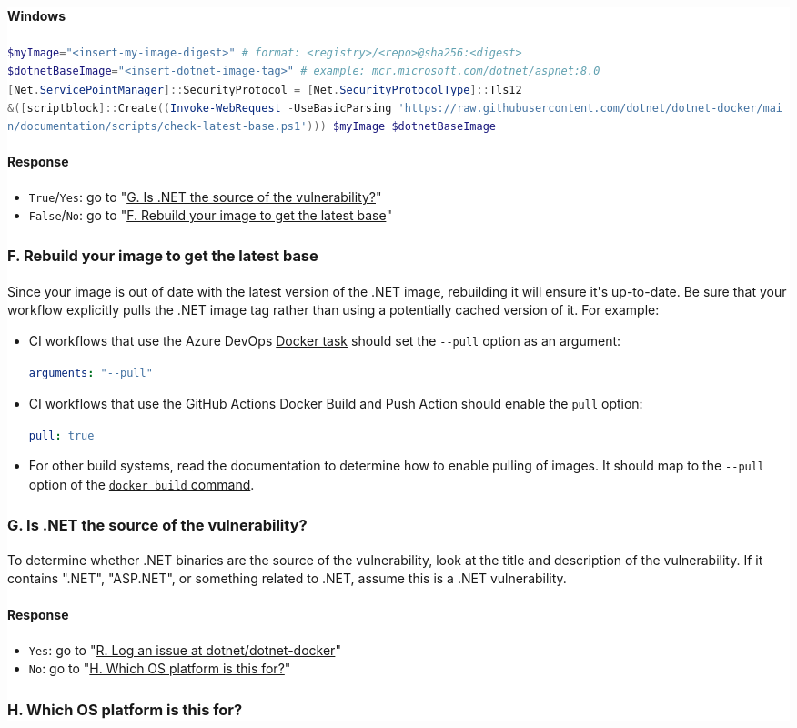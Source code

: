 #### Windows

```powershell
$myImage="<insert-my-image-digest>" # format: <registry>/<repo>@sha256:<digest>
$dotnetBaseImage="<insert-dotnet-image-tag>" # example: mcr.microsoft.com/dotnet/aspnet:8.0
[Net.ServicePointManager]::SecurityProtocol = [Net.SecurityProtocolType]::Tls12
&([scriptblock]::Create((Invoke-WebRequest -UseBasicParsing 'https://raw.githubusercontent.com/dotnet/dotnet-docker/main/documentation/scripts/check-latest-base.ps1'))) $myImage $dotnetBaseImage
```

#### Response

* `True`/`Yes`: go to "[G. Is .NET the source of the vulnerability?](#g-is-net-the-source-of-the-vulnerability)"
* `False`/`No`: go to "[F. Rebuild your image to get the latest base](#f-rebuild-your-image-to-get-the-latest-base)"

### F. Rebuild your image to get the latest base

Since your image is out of date with the latest version of the .NET image, rebuilding it will ensure it's up-to-date.
Be sure that your workflow explicitly pulls the .NET image tag rather than using a potentially cached version of it.
For example:

* CI workflows that use the Azure DevOps [Docker task](https://learn.microsoft.com/azure/devops/pipelines/tasks/reference/docker-v2) should set the `--pull` option as an argument:

  ```yaml
  arguments: "--pull"
  ```

* CI workflows that use the GitHub Actions [Docker Build and Push Action](https://github.com/marketplace/actions/build-and-push-docker-images) should enable the `pull` option:

  ```yaml
  pull: true
  ```

* For other build systems, read the documentation to determine how to enable pulling of images. It should map to the `--pull` option of the [`docker build` command](https://docs.docker.com/engine/reference/commandline/build/).

### G. Is .NET the source of the vulnerability?

To determine whether .NET binaries are the source of the vulnerability, look at the title and description of the vulnerability.
If it contains ".NET", "ASP.NET", or something related to .NET, assume this is a .NET vulnerability.

#### Response

* `Yes`: go to "[R. Log an issue at dotnet/dotnet-docker](#r-log-an-issue-at-dotnetdotnet-docker)"
* `No`: go to "[H. Which OS platform is this for?](#h-which-os-platform-is-this-for)"

### H. Which OS platform is this for?
